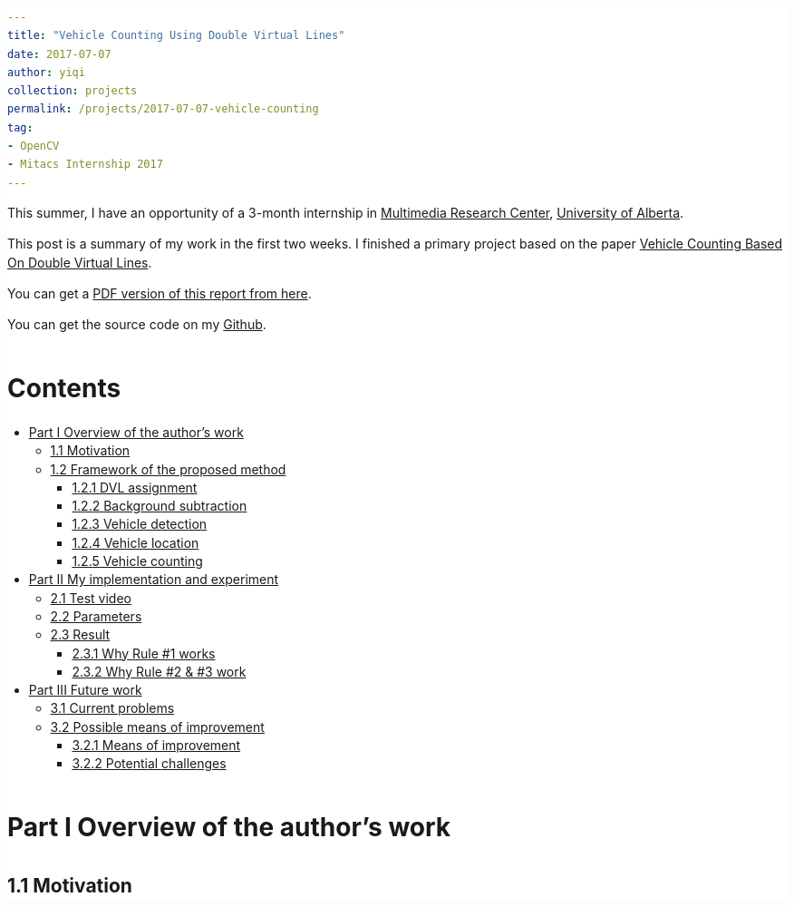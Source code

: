 ```yaml
---
title: "Vehicle Counting Using Double Virtual Lines"
date: 2017-07-07
author: yiqi
collection: projects
permalink: /projects/2017-07-07-vehicle-counting
tag:
- OpenCV
- Mitacs Internship 2017
---
```


<center>
<iframe width="560" height="315" src="https://www.youtube.com/embed/U-5w5K4zTFA" frameborder="0" allowfullscreen></iframe>  
</center>

This summer, I have an opportunity of a 3-month internship in [Multimedia Research Center](http://crome.cs.ualberta.ca/mrc/), [University of Alberta](https://www.ualberta.ca/).

This post is a summary of my work in the first two weeks. I finished a primary project based on the paper [Vehicle Counting Based On Double Virtual Lines](https://link.springer.com/article/10.1007/s11760-016-1038-7).

You can get a [PDF version of this report from here](/files/Mitacs_Internship_Summary_Report_1.pdf).

You can get the source code on my [Github](https://github.com/SaoYan/VehicleCounting).

<h1>Contents</h1>

* [Part I Overview of the author’s work](#Part1)
    * [1.1 Motivation](#1.1)
    * [1.2 Framework of the proposed method](#1.2)
        * [1.2.1 DVL assignment](#1.2.1)
        * [1.2.2 Background subtraction](#1.2.2)
        * [1.2.3 Vehicle detection](#1.2.3)
        * [1.2.4 Vehicle location](#1.2.4)
        * [1.2.5 Vehicle counting](#1.2.5)
* [Part II My implementation and experiment](#Part2)
    * [2.1 Test video](#2.1)
    * [2.2 Parameters](#2.2)
    * [2.3 Result](#2.3)
        * [2.3.1 Why Rule #1 works](#2.3.1)
        * [2.3.2 Why Rule #2 & #3 work](#2.3.2)
* [Part III Future work](#Part3)
    * [3.1 Current problems](#3.1)
    * [3.2 Possible means of improvement](#3.2)
        * [3.2.1 Means of improvement](#3.2.1)
        * [3.2.2 Potential challenges](#3.2.2)

<h1 id="Part1">Part I Overview of the author’s work</h1>

<h2 id="1.1">1.1 Motivation</h2>

